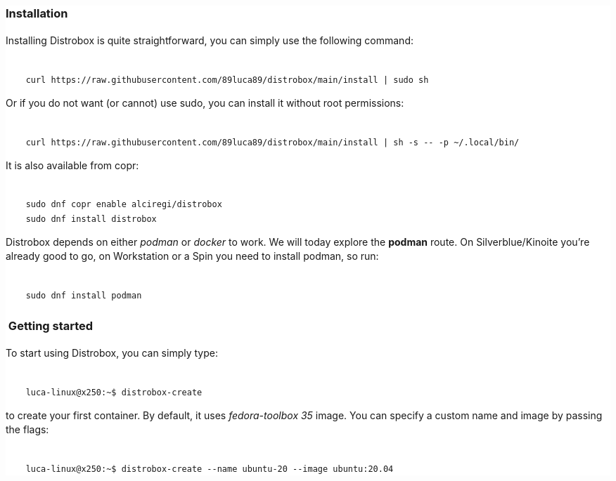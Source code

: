 ### Installation

Installing Distrobox is quite straightforward, you can simply use the following command:

```

    curl https://raw.githubusercontent.com/89luca89/distrobox/main/install | sudo sh

```

Or if you do not want (or cannot) use sudo, you can install it without root permissions:

```

    curl https://raw.githubusercontent.com/89luca89/distrobox/main/install | sh -s -- -p ~/.local/bin/

```

It is also available from copr:

```

    sudo dnf copr enable alciregi/distrobox
    sudo dnf install distrobox

```

Distrobox depends on either _podman_ or _docker_ to work. We will today explore the **podman** route.
On Silverblue/Kinoite you’re already good to go, on Workstation or a Spin you need to install podman, so run:

```

    sudo dnf install podman

```

###  Getting started

To start using Distrobox, you can simply type:

```

    luca-linux@x250:~$ distrobox-create

```

to create your first container. By default, it uses _fedora-toolbox 35_ image.
You can specify a custom name and image by passing the flags:

```

    luca-linux@x250:~$ distrobox-create --name ubuntu-20 --image ubuntu:20.04

```
